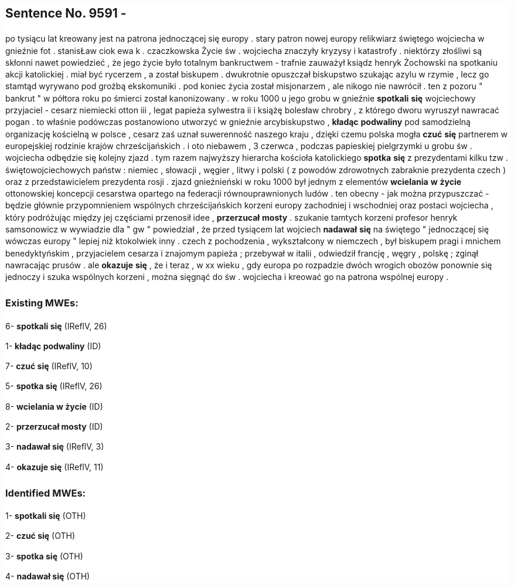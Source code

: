 ## Sentence No. 9591 - 
po tysiącu lat kreowany jest na patrona jednoczącej się europy . stary patron nowej europy relikwiarz świętego wojciecha w gnieźnie fot . stanisŁaw ciok ewa k . czaczkowska Życie św . wojciecha znaczyły kryzysy i katastrofy . niektórzy złośliwi są skłonni nawet powiedzieć , że jego życie było totalnym bankructwem - trafnie zauważył ksiądz henryk Żochowski na spotkaniu akcji katolickiej . miał być rycerzem , a został biskupem . dwukrotnie opuszczał biskupstwo szukając azylu w rzymie , lecz go stamtąd wyrywano pod groźbą ekskomuniki . pod koniec życia został misjonarzem , ale nikogo nie nawrócił . ten z pozoru " bankrut " w półtora roku po śmierci został kanonizowany . w roku 1000 u jego grobu w gnieźnie **spotkali** **się** wojciechowy przyjaciel - cesarz niemiecki otton iii , legat papieża sylwestra ii i książę bolesław chrobry , z którego dworu wyruszył nawracać pogan . to właśnie podówczas postanowiono utworzyć w gnieźnie arcybiskupstwo , **kładąc** **podwaliny** pod samodzielną organizację kościelną w polsce , cesarz zaś uznał suwerenność naszego kraju , dzięki czemu polska mogła **czuć** **się** partnerem w europejskiej rodzinie krajów chrześcijańskich . i oto niebawem , 3 czerwca , podczas papieskiej pielgrzymki u grobu św . wojciecha odbędzie się kolejny zjazd . tym razem najwyższy hierarcha kościoła katolickiego **spotka** **się** z prezydentami kilku tzw . świętowojciechowych państw : niemiec , słowacji , węgier , litwy i polski ( z powodów zdrowotnych zabraknie prezydenta czech ) oraz z przedstawicielem prezydenta rosji . zjazd gnieźnieński w roku 1000 był jednym z elementów **wcielania** **w** **życie** ottonowskiej koncepcji cesarstwa opartego na federacji równouprawnionych ludów . ten obecny - jak można przypuszczać - będzie głównie przypomnieniem wspólnych chrześcijańskich korzeni europy zachodniej i wschodniej oraz postaci wojciecha , który podróżując między jej częściami przenosił idee , **przerzucał** **mosty** . szukanie tamtych korzeni profesor henryk samsonowicz w wywiadzie dla " gw " powiedział , że przed tysiącem lat wojciech **nadawał** **się** na świętego " jednoczącej się wówczas europy " lepiej niż ktokolwiek inny . czech z pochodzenia , wykształcony w niemczech , był biskupem pragi i mnichem benedyktyńskim , przyjacielem cesarza i znajomym papieża ; przebywał w italii , odwiedził francję , węgry , polskę ; zginął nawracając prusów . ale **okazuje** **się** , że i teraz , w xx wieku , gdy europa po rozpadzie dwóch wrogich obozów ponownie się jednoczy i szuka wspólnych korzeni , można sięgnąć do św . wojciecha i kreować go na patrona wspólnej europy . 
### Existing MWEs: 
6- **spotkali się** (IReflV, 26)

1- **kładąc podwaliny** (ID)

7- **czuć się** (IReflV, 10)

5- **spotka się** (IReflV, 26)

8- **wcielania w życie** (ID)

2- **przerzucał mosty** (ID)

3- **nadawał się** (IReflV, 3)

4- **okazuje się** (IReflV, 11)

### Identified MWEs: 
1- **spotkali się** (OTH)

2- **czuć się** (OTH)

3- **spotka się** (OTH)

4- **nadawał się** (OTH)
